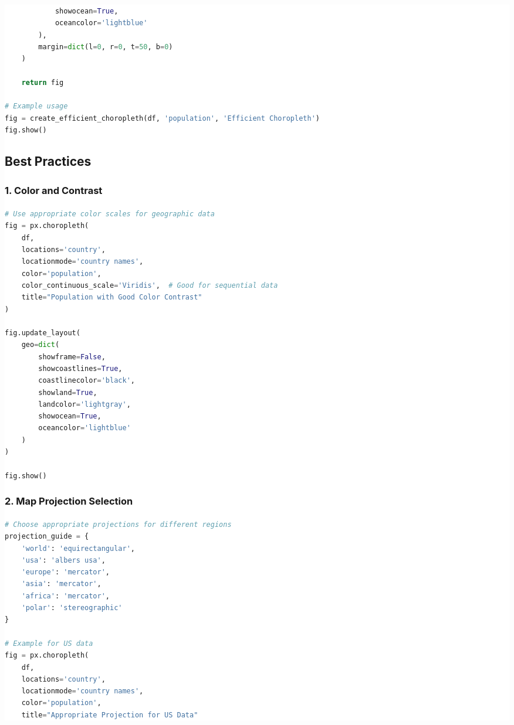 ```python
            showocean=True,
            oceancolor='lightblue'
        ),
        margin=dict(l=0, r=0, t=50, b=0)
    )
    
    return fig

# Example usage
fig = create_efficient_choropleth(df, 'population', 'Efficient Choropleth')
fig.show()
```

## Best Practices

### 1. Color and Contrast

```python
# Use appropriate color scales for geographic data
fig = px.choropleth(
    df,
    locations='country',
    locationmode='country names',
    color='population',
    color_continuous_scale='Viridis',  # Good for sequential data
    title="Population with Good Color Contrast"
)

fig.update_layout(
    geo=dict(
        showframe=False,
        showcoastlines=True,
        coastlinecolor='black',
        showland=True,
        landcolor='lightgray',
        showocean=True,
        oceancolor='lightblue'
    )
)

fig.show()
```

### 2. Map Projection Selection

```python
# Choose appropriate projections for different regions
projection_guide = {
    'world': 'equirectangular',
    'usa': 'albers usa',
    'europe': 'mercator',
    'asia': 'mercator',
    'africa': 'mercator',
    'polar': 'stereographic'
}

# Example for US data
fig = px.choropleth(
    df,
    locations='country',
    locationmode='country names',
    color='population',
    title="Appropriate Projection for US Data"
```